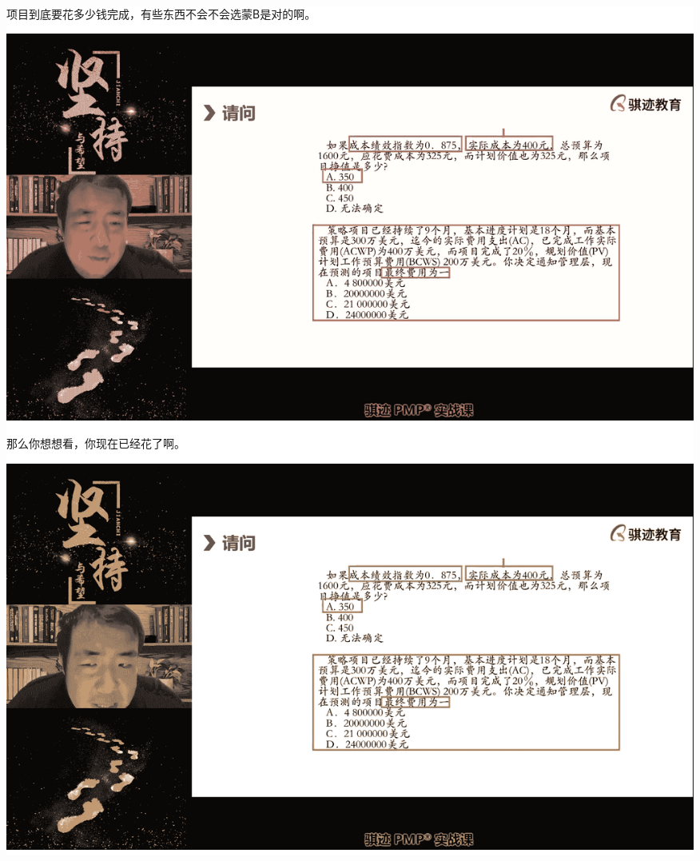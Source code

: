 项目到底要花多少钱完成，有些东西不会不会选蒙B是对的啊。

![](img/478a294962a7bdc2f96c59ff78297ad3_189.png)

那么你想想看，你现在已经花了啊。

![](img/478a294962a7bdc2f96c59ff78297ad3_191.png)
